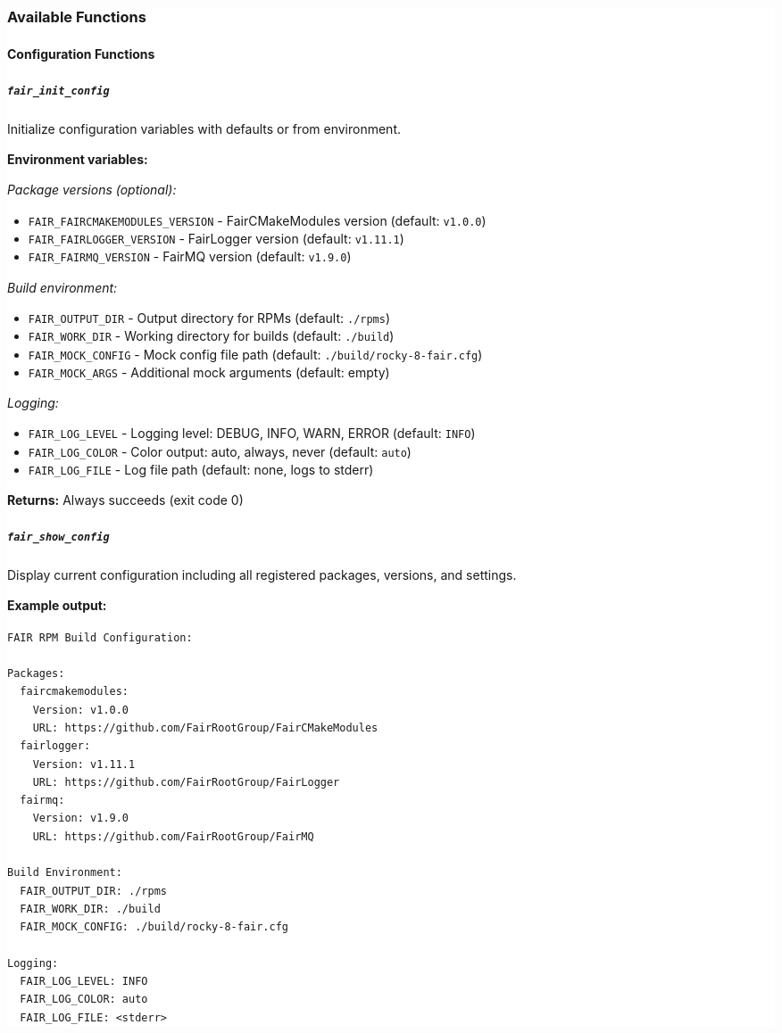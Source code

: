 ### Available Functions

#### Configuration Functions

##### `fair_init_config`
Initialize configuration variables with defaults or from environment.

**Environment variables:**

*Package versions (optional):*
- `FAIR_FAIRCMAKEMODULES_VERSION` - FairCMakeModules version (default: `v1.0.0`)
- `FAIR_FAIRLOGGER_VERSION` - FairLogger version (default: `v1.11.1`)
- `FAIR_FAIRMQ_VERSION` - FairMQ version (default: `v1.9.0`)

*Build environment:*
- `FAIR_OUTPUT_DIR` - Output directory for RPMs (default: `./rpms`)
- `FAIR_WORK_DIR` - Working directory for builds (default: `./build`)
- `FAIR_MOCK_CONFIG` - Mock config file path (default: `./build/rocky-8-fair.cfg`)
- `FAIR_MOCK_ARGS` - Additional mock arguments (default: empty)

*Logging:*
- `FAIR_LOG_LEVEL` - Logging level: DEBUG, INFO, WARN, ERROR (default: `INFO`)
- `FAIR_LOG_COLOR` - Color output: auto, always, never (default: `auto`)
- `FAIR_LOG_FILE` - Log file path (default: none, logs to stderr)

**Returns:** Always succeeds (exit code 0)

##### `fair_show_config`
Display current configuration including all registered packages, versions, and settings.

**Example output:**
```
FAIR RPM Build Configuration:

Packages:
  faircmakemodules:
    Version: v1.0.0
    URL: https://github.com/FairRootGroup/FairCMakeModules
  fairlogger:
    Version: v1.11.1
    URL: https://github.com/FairRootGroup/FairLogger
  fairmq:
    Version: v1.9.0
    URL: https://github.com/FairRootGroup/FairMQ

Build Environment:
  FAIR_OUTPUT_DIR: ./rpms
  FAIR_WORK_DIR: ./build
  FAIR_MOCK_CONFIG: ./build/rocky-8-fair.cfg

Logging:
  FAIR_LOG_LEVEL: INFO
  FAIR_LOG_COLOR: auto
  FAIR_LOG_FILE: <stderr>
```
